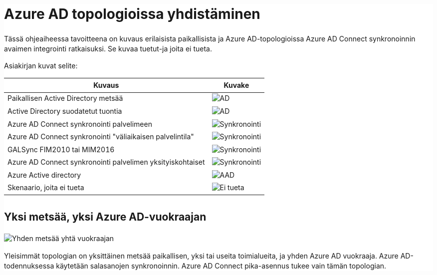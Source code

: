 <properties
    pageTitle="Azure AD Connect: Tuetut topologioissa | Microsoft Azure"
    description="Tämän artikkelin tiedot tuetut ja joita ei tueta topologioissa Azure AD Connect:"
    services="active-directory"
    documentationCenter=""
    authors="AndKjell"
    manager="femila"
    editor=""/>
<tags
    ms.service="active-directory"
    ms.devlang="na"
    ms.tgt_pltfrm="na"
    ms.workload="identity"
    ms.topic="article"
    ms.date="10/20/2016"
    ms.author="billmath"/>

# <a name="topologies-for-azure-ad-connect"></a>Azure AD topologioissa yhdistäminen
Tässä ohjeaiheessa tavoitteena on kuvaus erilaisista paikallisista ja Azure AD-topologioissa Azure AD Connect synkronoinnin avaimen integrointi ratkaisuksi. Se kuvaa tuetut-ja joita ei tueta.

Asiakirjan kuvat selite:

Kuvaus | Kuvake
-----|-----
Paikallisen Active Directory metsää| ![AD](./media/active-directory-aadconnect-topologies/LegendAD1.png)
Active Directory suodatetut tuontia| ![AD](./media/active-directory-aadconnect-topologies/LegendAD2.png)
Azure AD Connect synkronointi palvelimeen| ![Synkronointi](./media/active-directory-aadconnect-topologies/LegendSync1.png)
Azure AD Connect synkronointi "väliaikaisen palvelintila"| ![Synkronointi](./media/active-directory-aadconnect-topologies/LegendSync2.png)
GALSync FIM2010 tai MIM2016| ![Synkronointi](./media/active-directory-aadconnect-topologies/LegendSync3.png)
Azure AD Connect synkronointi palvelimen yksityiskohtaiset| ![Synkronointi](./media/active-directory-aadconnect-topologies/LegendSync4.png)
Azure Active directory |![AAD](./media/active-directory-aadconnect-topologies/LegendAAD.png)
Skenaario, joita ei tueta | ![Ei tueta](./media/active-directory-aadconnect-topologies/LegendUnsupported.png)

## <a name="single-forest-single-azure-ad-tenant"></a>Yksi metsää, yksi Azure AD-vuokraajan
![Yhden metsää yhtä vuokraajan](./media/active-directory-aadconnect-topologies/SingleForestSingleDirectory.png)

Yleisimmät topologian on yksittäinen metsää paikallisen, yksi tai useita toimialueita, ja yhden Azure AD vuokraaja. Azure AD-todennuksessa käytetään salasanojen synkronoinnin. Azure AD Connect pika-asennus tukee vain tämän topologian.
